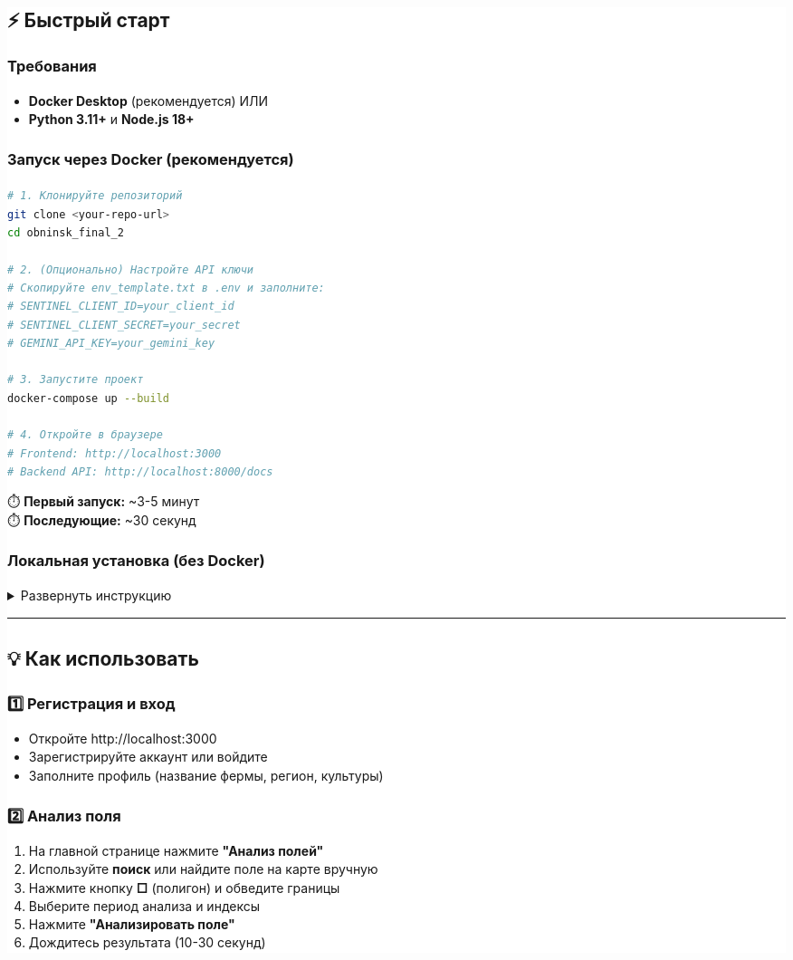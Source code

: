 
## ⚡ Быстрый старт

### Требования

- **Docker Desktop** (рекомендуется) ИЛИ
- **Python 3.11+** и **Node.js 18+**

### Запуск через Docker (рекомендуется)

```bash
# 1. Клонируйте репозиторий
git clone <your-repo-url>
cd obninsk_final_2

# 2. (Опционально) Настройте API ключи
# Скопируйте env_template.txt в .env и заполните:
# SENTINEL_CLIENT_ID=your_client_id
# SENTINEL_CLIENT_SECRET=your_secret
# GEMINI_API_KEY=your_gemini_key

# 3. Запустите проект
docker-compose up --build

# 4. Откройте в браузере
# Frontend: http://localhost:3000
# Backend API: http://localhost:8000/docs
```

⏱️ **Первый запуск:** ~3-5 минут  
⏱️ **Последующие:** ~30 секунд

### Локальная установка (без Docker)

<details><summary>Развернуть инструкцию</summary></details>

---

## 💡 Как использовать

### 1️⃣ Регистрация и вход
- Откройте http://localhost:3000
- Зарегистрируйте аккаунт или войдите
- Заполните профиль (название фермы, регион, культуры)

### 2️⃣ Анализ поля
1. На главной странице нажмите **"Анализ полей"**
2. Используйте **поиск** или найдите поле на карте вручную
3. Нажмите кнопку **□** (полигон) и обведите границы
4. Выберите период анализа и индексы
5. Нажмите **"Анализировать поле"**
6. Дождитесь результата (10-30 секунд)
